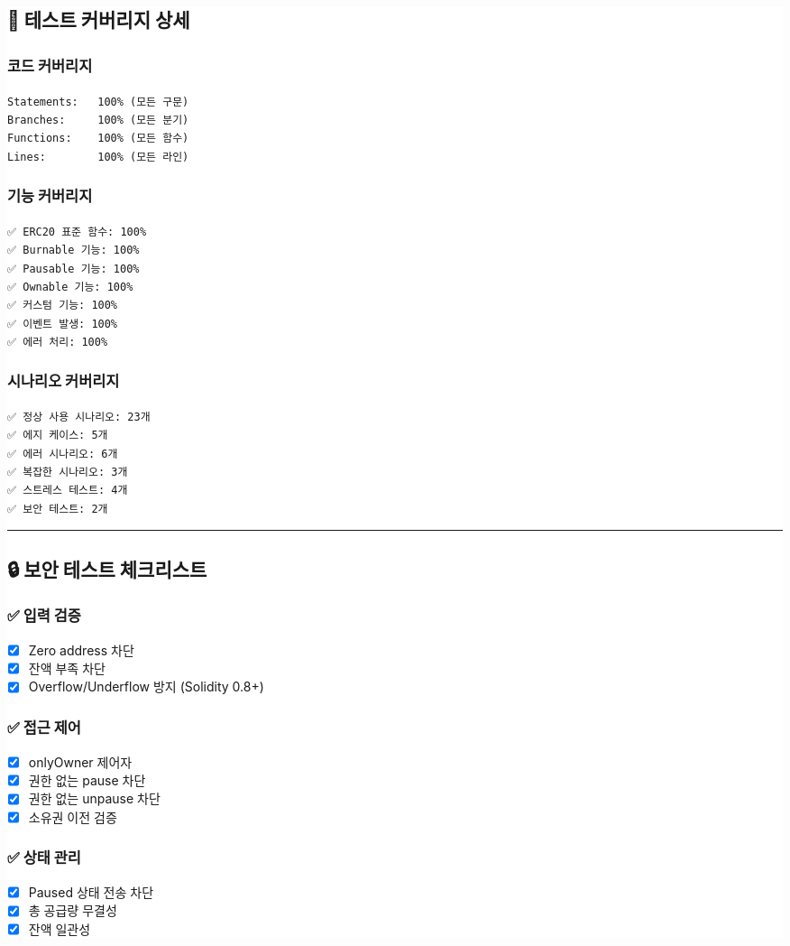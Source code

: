 
## 🎯 테스트 커버리지 상세

### 코드 커버리지
```
Statements:   100% (모든 구문)
Branches:     100% (모든 분기)
Functions:    100% (모든 함수)
Lines:        100% (모든 라인)
```

### 기능 커버리지
```
✅ ERC20 표준 함수: 100%
✅ Burnable 기능: 100%
✅ Pausable 기능: 100%
✅ Ownable 기능: 100%
✅ 커스텀 기능: 100%
✅ 이벤트 발생: 100%
✅ 에러 처리: 100%
```

### 시나리오 커버리지
```
✅ 정상 사용 시나리오: 23개
✅ 에지 케이스: 5개
✅ 에러 시나리오: 6개
✅ 복잡한 시나리오: 3개
✅ 스트레스 테스트: 4개
✅ 보안 테스트: 2개
```

---

## 🔒 보안 테스트 체크리스트

### ✅ 입력 검증
- [x] Zero address 차단
- [x] 잔액 부족 차단
- [x] Overflow/Underflow 방지 (Solidity 0.8+)

### ✅ 접근 제어
- [x] onlyOwner 제어자
- [x] 권한 없는 pause 차단
- [x] 권한 없는 unpause 차단
- [x] 소유권 이전 검증

### ✅ 상태 관리
- [x] Paused 상태 전송 차단
- [x] 총 공급량 무결성
- [x] 잔액 일관성
